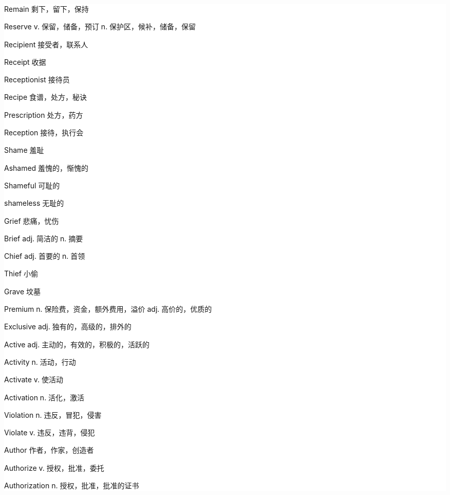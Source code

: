 

Remain 剩下，留下，保持

Reserve v. 保留，储备，预订 n. 保护区，候补，储备，保留



Recipient 接受者，联系人

Receipt 收据

Receptionist 接待员

Recipe 食谱，处方，秘诀

Prescription 处方，药方

Reception 接待，执行会



Shame 羞耻

Ashamed 羞愧的，惭愧的

Shameful 可耻的

shameless 无耻的



Grief 悲痛，忧伤

Brief adj. 简洁的 n. 摘要

Chief adj. 首要的 n. 首领

Thief 小偷

Grave 坟墓



Premium n. 保险费，资金，额外费用，溢价 adj. 高价的，优质的

Exclusive adj. 独有的，高级的，排外的



Active adj. 主动的，有效的，积极的，活跃的

Activity n. 活动，行动

Activate v. 使活动

Activation n. 活化，激活



Violation n. 违反，冒犯，侵害

Violate v. 违反，违背，侵犯

Author 作者，作家，创造者

Authorize v. 授权，批准，委托

Authorization n. 授权，批准，批准的证书
